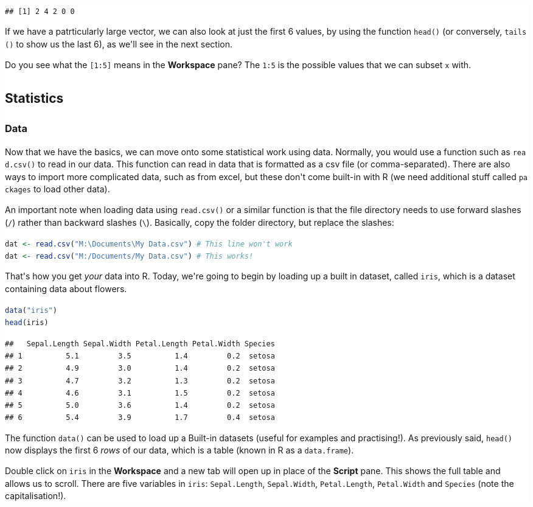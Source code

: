 ```
## [1] 2 4 2 0 0
```

If we have a patrticularly large vector, we can also look at just the first 6 values, by using the function `head()` (or conversely, `tails()` to show us the last 6), as we'll see in the next section.

Do you see what the `[1:5]` means in the **Workspace** pane? The `1:5` is the possible values that we can subset `x` with.



## Statistics

### Data

Now that we have the basics, we can move onto some statistical work using data. Normally, you would use a function such as `read.csv()` to read in our data. This function can read in data that is formatted as a csv file (or comma-separated). There are also ways to import more complicated data, such as from excel, but these don't come built-in with R (we need additional stuff called `packages` to load other data).

An important note when loading data using `read.csv()` or a similar function is that the file directory needs to use forward slashes (`/`) rather than backward slashes (`\`). Basically, copy the folder directory, but replace the slashes:


```r
dat <- read.csv("M:\Documents\My Data.csv") # This line won't work
dat <- read.csv("M:/Documents/My Data.csv") # This works!
```

That's how you get *your* data into R. Today, we're going to begin by loading up a built in dataset, called `iris`, which is a dataset containing data about flowers.

```r
data("iris")
head(iris)
```

```
##   Sepal.Length Sepal.Width Petal.Length Petal.Width Species
## 1          5.1         3.5          1.4         0.2  setosa
## 2          4.9         3.0          1.4         0.2  setosa
## 3          4.7         3.2          1.3         0.2  setosa
## 4          4.6         3.1          1.5         0.2  setosa
## 5          5.0         3.6          1.4         0.2  setosa
## 6          5.4         3.9          1.7         0.4  setosa
```
The function `data()` can be used to load up a Built-in datasets (useful for examples and practising!). As previously said, `head()` now displays the first 6 *rows* of our data, which is a table (known in R as a `data.frame`).

Double click on `iris` in the **Workspace** and a new tab will open up in place of the **Script** pane. This shows the full table and allows us to scroll. There are five variables in `iris`: `Sepal.Length`, `Sepal.Width`, `Petal.Length`, `Petal.Width` and `Species` (note the capitalisation!).
